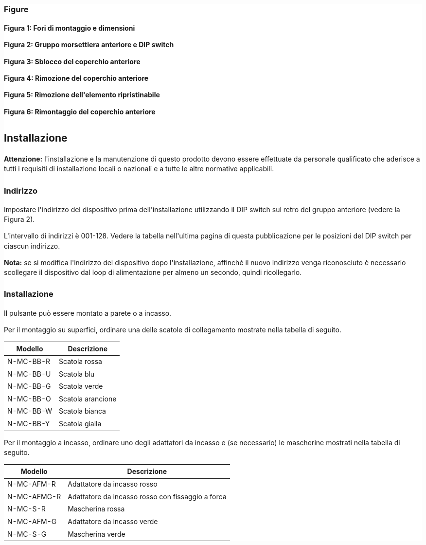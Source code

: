 ### **Figure**

**Figura 1: Fori di montaggio e dimensioni**

**Figura 2: Gruppo morsettiera anteriore e DIP switch**

**Figura 3: Sblocco del coperchio anteriore**

**Figura 4: Rimozione del coperchio anteriore**

**Figura 5: Rimozione dell'elemento ripristinabile**

**Figura 6: Rimontaggio del coperchio anteriore**

## **Installazione**

**Attenzione:** l'installazione e la manutenzione di questo prodotto devono essere effettuate da personale qualificato che aderisce a tutti i requisiti di installazione locali o nazionali e a tutte le altre normative applicabili.

### **Indirizzo**

Impostare l'indirizzo del dispositivo prima dell'installazione utilizzando il DIP switch sul retro del gruppo anteriore (vedere la Figura 2).

L'intervallo di indirizzi è 001-128. Vedere la tabella nell'ultima pagina di questa pubblicazione per le posizioni del DIP switch per ciascun indirizzo.

**Nota:** se si modifica l'indirizzo del dispositivo dopo l'installazione, affinché il nuovo indirizzo venga riconosciuto è necessario scollegare il dispositivo dal loop di alimentazione per almeno un secondo, quindi ricollegarlo.

### <span id="page-13-1"></span>**Installazione**

Il pulsante può essere montato a parete o a incasso.

Per il montaggio su superfici, ordinare una delle scatole di collegamento mostrate nella tabella di seguito.

| Modello   | Descrizione       |
|-----------|-------------------|
| N-MC-BB-R | Scatola rossa     |
| N-MC-BB-U | Scatola blu       |
| N-MC-BB-G | Scatola verde     |
| N-MC-BB-O | Scatola arancione |
| N-MC-BB-W | Scatola bianca    |
| N-MC-BB-Y | Scatola gialla    |

Per il montaggio a incasso, ordinare uno degli adattatori da incasso e (se necessario) le mascherine mostrati nella tabella di seguito.

| Modello     | Descrizione                                       |
|-------------|---------------------------------------------------|
| N-MC-AFM-R  | Adattatore da incasso rosso                       |
| N-MC-AFMG-R | Adattatore da incasso rosso con fissaggio a forca |
| N-MC-S-R    | Mascherina rossa                                  |
| N-MC-AFM-G  | Adattatore da incasso verde                       |
| N-MC-S-G    | Mascherina verde                                  |
